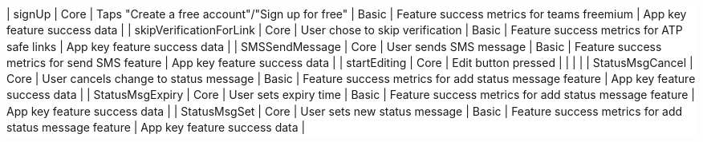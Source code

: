 | signUp                                                                             | Core                    | Taps "Create a free account"/"Sign up for free"                                                                                                                                                                                                                                     | Basic                                                | Feature success metrics for teams freemium                                                                                                                                                                                                                    | App key feature success data                     |
| skipVerificationForLink                                                            | Core                    | User chose to skip verification                                                                                                                                                                                                                                                     | Basic                                                | Feature success metrics for ATP safe links                                                                                                                                                                                                                    | App key feature success data                     |
| SMSSendMessage                                                                     | Core                    | User sends SMS message                                                                                                                                                                                                                                                              | Basic                                                | Feature success metrics for send SMS feature                                                                                                                                                                                                                  | App key feature success data                     |
| startEditing                                                                       | Core                    | Edit button pressed                                                                                                                                                                                                                                                                 |                                                      |                                                                                                                                                                                                                                                               |                                                  |
| StatusMsgCancel                                                                    | Core                    | User cancels change to status message                                                                                                                                                                                                                                               | Basic                                                | Feature success metrics for add status message feature                                                                                                                                                                                                        | App key feature success data                     |
| StatusMsgExpiry                                                                    | Core                    | User sets expiry time                                                                                                                                                                                                                                                               | Basic                                                | Feature success metrics for add status message feature                                                                                                                                                                                                        | App key feature success data                     |
| StatusMsgSet                                                                       | Core                    | User sets new status message                                                                                                                                                                                                                                                        | Basic                                                | Feature success metrics for add status message feature                                                                                                                                                                                                        | App key feature success data                     |